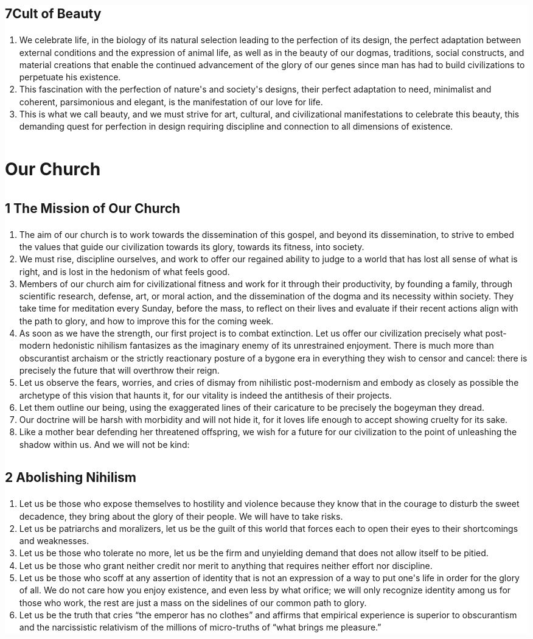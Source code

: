 ## **7**Cult of Beauty

1. We celebrate life, in the biology of its natural selection leading to the perfection of its design, the perfect adaptation between external conditions and the expression of animal life, as well as in the beauty of our dogmas, traditions, social constructs, and material creations that enable the continued advancement of the glory of our genes since man has had to build civilizations to perpetuate his existence.
1. This fascination with the perfection of nature's and society's designs, their perfect adaptation to need, minimalist and coherent, parsimonious and elegant, is the manifestation of our love for life.
1. This is what we call beauty, and we must strive for art, cultural, and civilizational manifestations to celebrate this beauty, this demanding quest for perfection in design requiring discipline and connection to all dimensions of existence.

# **Our Church**

## **1** The Mission of Our Church

1. The aim of our church is to work towards the dissemination of this gospel, and beyond its dissemination, to strive to embed the values that guide our civilization towards its glory, towards its fitness, into society.
1. We must rise, discipline ourselves, and work to offer our regained ability to judge to a world that has lost all sense of what is right, and is lost in the hedonism of what feels good.
1. Members of our church aim for civilizational fitness and work for it through their productivity, by founding a family, through scientific research, defense, art, or moral action, and the dissemination of the dogma and its necessity within society. They take time for meditation every Sunday, before the mass, to reflect on their lives and evaluate if their recent actions align with the path to glory, and how to improve this for the coming week.
1. As soon as we have the strength, our first project is to combat extinction. Let us offer our civilization precisely what post-modern hedonistic nihilism fantasizes as the imaginary enemy of its unrestrained enjoyment. There is much more than obscurantist archaism or the strictly reactionary posture of a bygone era in everything they wish to censor and cancel: there is precisely the future that will overthrow their reign.
1. Let us observe the fears, worries, and cries of dismay from nihilistic post-modernism and embody as closely as possible the archetype of this vision that haunts it, for our vitality is indeed the antithesis of their projects.
1. Let them outline our being, using the exaggerated lines of their caricature to be precisely the bogeyman they dread.
1. Our doctrine will be harsh with morbidity and will not hide it, for it loves life enough to accept showing cruelty for its sake.
1. Like a mother bear defending her threatened offspring, we wish for a future for our civilization to the point of unleashing the shadow within us. And we will not be kind:

## **2** Abolishing Nihilism

1. Let us be those who expose themselves to hostility and violence because they know that in the courage to disturb the sweet decadence, they bring about the glory of their people. We will have to take risks.
1. Let us be patriarchs and moralizers, let us be the guilt of this world that forces each to open their eyes to their shortcomings and weaknesses.
1. Let us be those who tolerate no more, let us be the firm and unyielding demand that does not allow itself to be pitied.
1. Let us be those who grant neither credit nor merit to anything that requires neither effort nor discipline.
1. Let us be those who scoff at any assertion of identity that is not an expression of a way to put one's life in order for the glory of all. We do not care how you enjoy existence, and even less by what orifice; we will only recognize identity among us for those who work, the rest are just a mass on the sidelines of our common path to glory.
1. Let us be the truth that cries “the emperor has no clothes” and affirms that empirical experience is superior to obscurantism and the narcissistic relativism of the millions of micro-truths of “what brings me pleasure.”